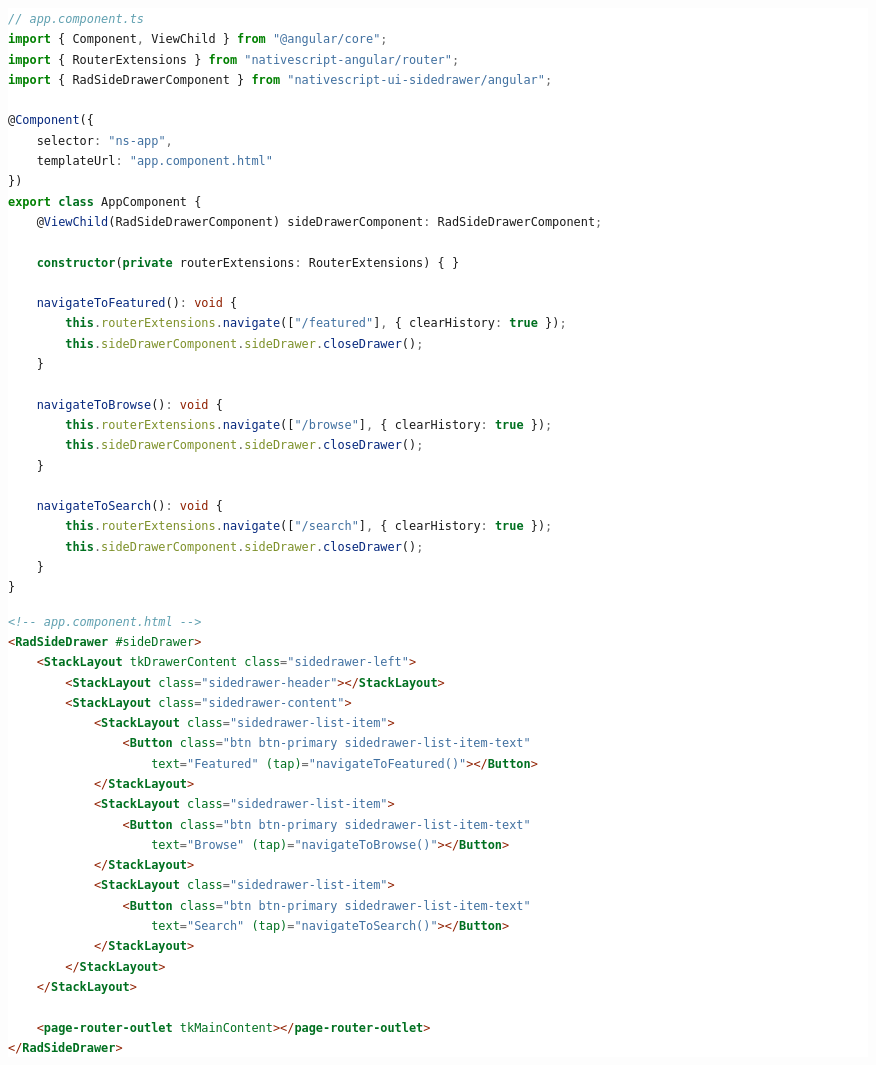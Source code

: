 ``` TypeScript
// app.component.ts
import { Component, ViewChild } from "@angular/core";
import { RouterExtensions } from "nativescript-angular/router";
import { RadSideDrawerComponent } from "nativescript-ui-sidedrawer/angular";

@Component({
    selector: "ns-app",
    templateUrl: "app.component.html"
})
export class AppComponent {
    @ViewChild(RadSideDrawerComponent) sideDrawerComponent: RadSideDrawerComponent;

    constructor(private routerExtensions: RouterExtensions) { }

    navigateToFeatured(): void {
        this.routerExtensions.navigate(["/featured"], { clearHistory: true });
        this.sideDrawerComponent.sideDrawer.closeDrawer();
    }

    navigateToBrowse(): void {
        this.routerExtensions.navigate(["/browse"], { clearHistory: true });
        this.sideDrawerComponent.sideDrawer.closeDrawer();
    }

    navigateToSearch(): void {
        this.routerExtensions.navigate(["/search"], { clearHistory: true });
        this.sideDrawerComponent.sideDrawer.closeDrawer();
    }
}
```
```HTML
<!-- app.component.html -->
<RadSideDrawer #sideDrawer>
    <StackLayout tkDrawerContent class="sidedrawer-left">
        <StackLayout class="sidedrawer-header"></StackLayout>
        <StackLayout class="sidedrawer-content">
            <StackLayout class="sidedrawer-list-item">
                <Button class="btn btn-primary sidedrawer-list-item-text"
                    text="Featured" (tap)="navigateToFeatured()"></Button>
            </StackLayout>
            <StackLayout class="sidedrawer-list-item">
                <Button class="btn btn-primary sidedrawer-list-item-text"
                    text="Browse" (tap)="navigateToBrowse()"></Button>
            </StackLayout>
            <StackLayout class="sidedrawer-list-item">
                <Button class="btn btn-primary sidedrawer-list-item-text"
                    text="Search" (tap)="navigateToSearch()"></Button>
            </StackLayout>
        </StackLayout>
    </StackLayout>

    <page-router-outlet tkMainContent></page-router-outlet>
</RadSideDrawer>
```
